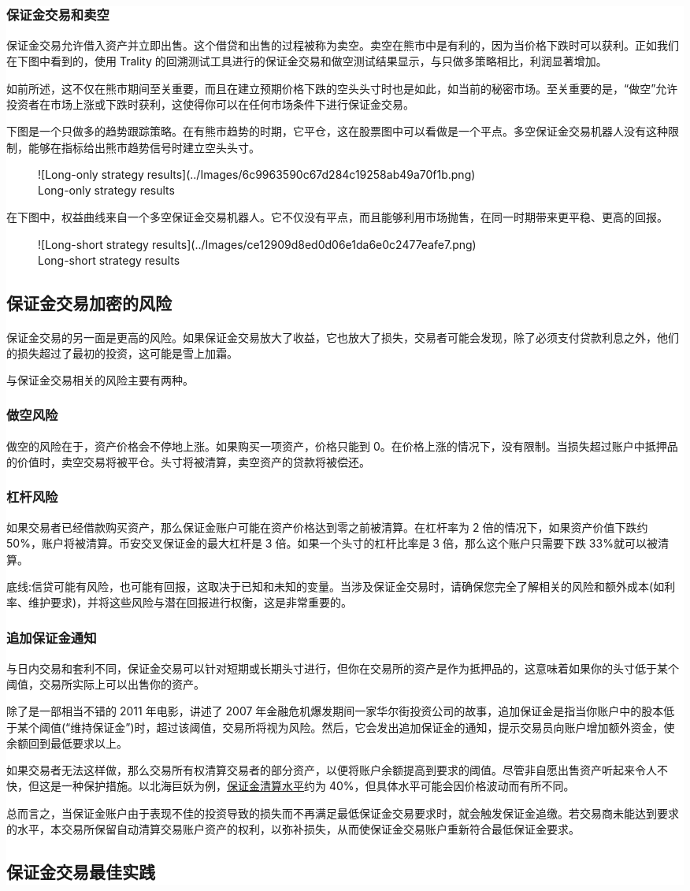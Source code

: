 ### 保证金交易和卖空

保证金交易允许借入资产并立即出售。这个借贷和出售的过程被称为卖空。卖空在熊市中是有利的，因为当价格下跌时可以获利。正如我们在下图中看到的，使用 Trality 的回溯测试工具进行的保证金交易和做空测试结果显示，与只做多策略相比，利润显著增加。

如前所述，这不仅在熊市期间至关重要，而且在建立预期价格下跌的空头头寸时也是如此，如当前的秘密市场。至关重要的是，“做空”允许投资者在市场上涨或下跌时获利，这使得你可以在任何市场条件下进行保证金交易。

下图是一个只做多的趋势跟踪策略。在有熊市趋势的时期，它平仓，这在股票图中可以看做是一个平点。多空保证金交易机器人没有这种限制，能够在指标给出熊市趋势信号时建立空头头寸。

<figure class="kg-card kg-image-card kg-card-hascaption">![Long-only strategy results](../Images/6c9963590c67d284c19258ab49a70f1b.png)

<figcaption>Long-only strategy results</figcaption>

</figure>

在下图中，权益曲线来自一个多空保证金交易机器人。它不仅没有平点，而且能够利用市场抛售，在同一时期带来更平稳、更高的回报。

<figure class="kg-card kg-image-card kg-card-hascaption">![Long-short strategy results](../Images/ce12909d8ed0d06e1da6e0c2477eafe7.png)

<figcaption>Long-short strategy results</figcaption>

</figure>

## 保证金交易加密的风险

保证金交易的另一面是更高的风险。如果保证金交易放大了收益，它也放大了损失，交易者可能会发现，除了必须支付贷款利息之外，他们的损失超过了最初的投资，这可能是雪上加霜。

与保证金交易相关的风险主要有两种。

### 做空风险

做空的风险在于，资产价格会不停地上涨。如果购买一项资产，价格只能到 0。在价格上涨的情况下，没有限制。当损失超过账户中抵押品的价值时，卖空交易将被平仓。头寸将被清算，卖空资产的贷款将被偿还。

### 杠杆风险

如果交易者已经借款购买资产，那么保证金账户可能在资产价格达到零之前被清算。在杠杆率为 2 倍的情况下，如果资产价值下跌约 50%，账户将被清算。币安交叉保证金的最大杠杆是 3 倍。如果一个头寸的杠杆比率是 3 倍，那么这个账户只需要下跌 33%就可以被清算。

底线:信贷可能有风险，也可能有回报，这取决于已知和未知的变量。当涉及保证金交易时，请确保您完全了解相关的风险和额外成本(如利率、维护要求)，并将这些风险与潜在回报进行权衡，这是非常重要的。

### 追加保证金通知

与日内交易和套利不同，保证金交易可以针对短期或长期头寸进行，但你在交易所的资产是作为抵押品的，这意味着如果你的头寸低于某个阈值，交易所实际上可以出售你的资产。

除了是一部相当不错的 2011 年电影，讲述了 2007 年金融危机爆发期间一家华尔街投资公司的故事，追加保证金是指当你账户中的股本低于某个阈值(“维持保证金”)时，超过该阈值，交易所将视为风险。然后，它会发出追加保证金的通知，提示交易员向账户增加额外资金，使余额回到最低要求以上。

如果交易者无法这样做，那么交易所有权清算交易者的部分资产，以便将账户余额提高到要求的阈值。尽管非自愿出售资产听起来令人不快，但这是一种保护措施。以北海巨妖为例，[保证金清算水平](https://support.kraken.com/hc/en-us/articles/203325763-Margin-call-level-and-margin-liquidation-level)约为 40%，但具体水平可能会因价格波动而有所不同。

总而言之，当保证金账户由于表现不佳的投资导致的损失而不再满足最低保证金交易要求时，就会触发保证金追缴。若交易商未能达到要求的水平，本交易所保留自动清算交易账户资产的权利，以弥补损失，从而使保证金交易账户重新符合最低保证金要求。

## 保证金交易最佳实践
